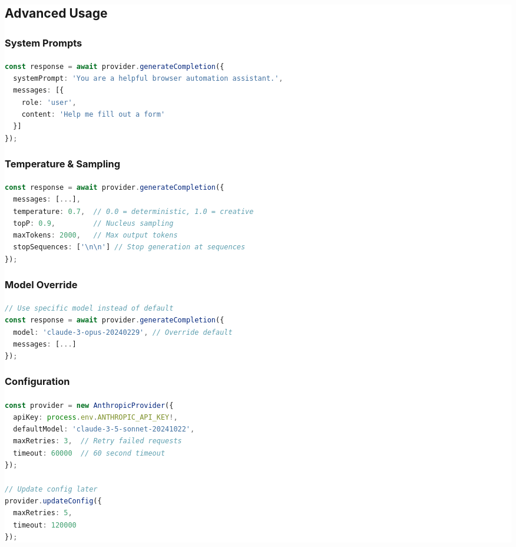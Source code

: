 ## Advanced Usage

### System Prompts

```typescript
const response = await provider.generateCompletion({
  systemPrompt: 'You are a helpful browser automation assistant.',
  messages: [{
    role: 'user',
    content: 'Help me fill out a form'
  }]
});
```

### Temperature & Sampling

```typescript
const response = await provider.generateCompletion({
  messages: [...],
  temperature: 0.7,  // 0.0 = deterministic, 1.0 = creative
  topP: 0.9,         // Nucleus sampling
  maxTokens: 2000,   // Max output tokens
  stopSequences: ['\n\n'] // Stop generation at sequences
});
```

### Model Override

```typescript
// Use specific model instead of default
const response = await provider.generateCompletion({
  model: 'claude-3-opus-20240229', // Override default
  messages: [...]
});
```

### Configuration

```typescript
const provider = new AnthropicProvider({
  apiKey: process.env.ANTHROPIC_API_KEY!,
  defaultModel: 'claude-3-5-sonnet-20241022',
  maxRetries: 3,  // Retry failed requests
  timeout: 60000  // 60 second timeout
});

// Update config later
provider.updateConfig({
  maxRetries: 5,
  timeout: 120000
});
```
